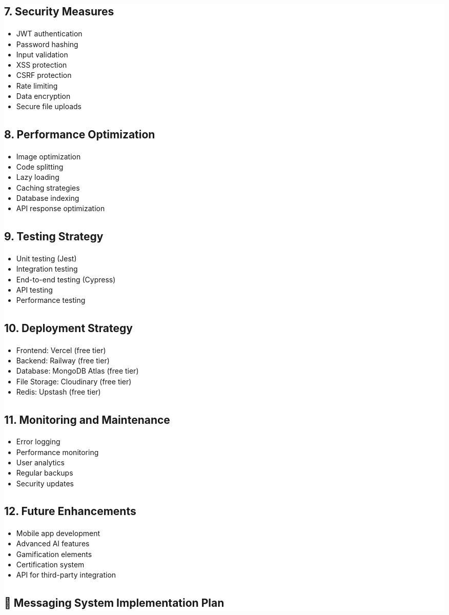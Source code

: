 ## 7. Security Measures
- JWT authentication
- Password hashing
- Input validation
- XSS protection
- CSRF protection
- Rate limiting
- Data encryption
- Secure file uploads

## 8. Performance Optimization
- Image optimization
- Code splitting
- Lazy loading
- Caching strategies
- Database indexing
- API response optimization

## 9. Testing Strategy
- Unit testing (Jest)
- Integration testing
- End-to-end testing (Cypress)
- API testing
- Performance testing

## 10. Deployment Strategy
- Frontend: Vercel (free tier)
- Backend: Railway (free tier)
- Database: MongoDB Atlas (free tier)
- File Storage: Cloudinary (free tier)
- Redis: Upstash (free tier)

## 11. Monitoring and Maintenance
- Error logging
- Performance monitoring
- User analytics
- Regular backups
- Security updates

## 12. Future Enhancements
- Mobile app development
- Advanced AI features
- Gamification elements
- Certification system
- API for third-party integration

## 📝 Messaging System Implementation Plan
